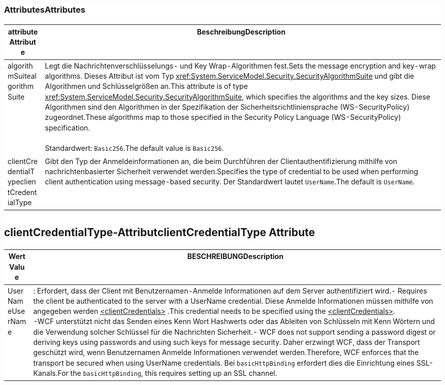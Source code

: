 ### <a name="attributes"></a><span data-ttu-id="6e280-107">Attributes</span><span class="sxs-lookup"><span data-stu-id="6e280-107">Attributes</span></span>  
  
|<span data-ttu-id="6e280-108">attribute</span><span class="sxs-lookup"><span data-stu-id="6e280-108">Attribute</span></span>|<span data-ttu-id="6e280-109">Beschreibung</span><span class="sxs-lookup"><span data-stu-id="6e280-109">Description</span></span>|  
|---------------|-----------------|  
|<span data-ttu-id="6e280-110">algorithmSuite</span><span class="sxs-lookup"><span data-stu-id="6e280-110">algorithmSuite</span></span>|<span data-ttu-id="6e280-111">Legt die Nachrichtenverschlüsselungs- und Key Wrap-Algorithmen fest.</span><span class="sxs-lookup"><span data-stu-id="6e280-111">Sets the message encryption and key-wrap algorithms.</span></span> <span data-ttu-id="6e280-112">Dieses Attribut ist vom Typ <xref:System.ServiceModel.Security.SecurityAlgorithmSuite> und gibt die Algorithmen und Schlüsselgrößen an.</span><span class="sxs-lookup"><span data-stu-id="6e280-112">This attribute is of type <xref:System.ServiceModel.Security.SecurityAlgorithmSuite>, which specifies the algorithms and the key sizes.</span></span> <span data-ttu-id="6e280-113">Diese Algorithmen sind den Algorithmen in der Spezifikation der Sicherheitsrichtliniensprache (WS-SecurityPolicy) zugeordnet.</span><span class="sxs-lookup"><span data-stu-id="6e280-113">These algorithms map to those specified in the Security Policy Language (WS-SecurityPolicy) specification.</span></span><br /><br /> <span data-ttu-id="6e280-114">Standardwert: `Basic256`.</span><span class="sxs-lookup"><span data-stu-id="6e280-114">The default value is `Basic256`.</span></span>|  
|<span data-ttu-id="6e280-115">clientCredentialType</span><span class="sxs-lookup"><span data-stu-id="6e280-115">clientCredentialType</span></span>|<span data-ttu-id="6e280-116">Gibt den Typ der Anmeldeinformationen an, die beim Durchführen der Clientauthentifizierung mithilfe von nachrichtenbasierter Sicherheit verwendet werden.</span><span class="sxs-lookup"><span data-stu-id="6e280-116">Specifies the type of credential to be used when performing client authentication using message-based security.</span></span> <span data-ttu-id="6e280-117">Der Standardwert lautet `UserName`.</span><span class="sxs-lookup"><span data-stu-id="6e280-117">The default is `UserName`.</span></span>|  
  
## <a name="clientcredentialtype-attribute"></a><span data-ttu-id="6e280-118">clientCredentialType-Attribut</span><span class="sxs-lookup"><span data-stu-id="6e280-118">clientCredentialType Attribute</span></span>  
  
|<span data-ttu-id="6e280-119">Wert</span><span class="sxs-lookup"><span data-stu-id="6e280-119">Value</span></span>|<span data-ttu-id="6e280-120">BESCHREIBUNG</span><span class="sxs-lookup"><span data-stu-id="6e280-120">Description</span></span>|  
|-----------|-----------------|  
|<span data-ttu-id="6e280-121">UserName</span><span class="sxs-lookup"><span data-stu-id="6e280-121">UserName</span></span>|<span data-ttu-id="6e280-122">: Erfordert, dass der Client mit Benutzernamen-Anmelde Informationen auf dem Server authentifiziert wird.</span><span class="sxs-lookup"><span data-stu-id="6e280-122">-   Requires the client be authenticated to the server with a UserName credential.</span></span> <span data-ttu-id="6e280-123">Diese Anmelde Informationen müssen mithilfe von angegeben werden [\<clientCredentials>](clientcredentials.md) .</span><span class="sxs-lookup"><span data-stu-id="6e280-123">This credential needs to be specified using the [\<clientCredentials>](clientcredentials.md).</span></span><br /><span data-ttu-id="6e280-124">-WCF unterstützt nicht das Senden eines Kenn Wort Hashwerts oder das Ableiten von Schlüsseln mit Kenn Wörtern und die Verwendung solcher Schlüssel für die Nachrichten Sicherheit.</span><span class="sxs-lookup"><span data-stu-id="6e280-124">-   WCF does not support sending a password digest or deriving keys using passwords and using such keys for message security.</span></span> <span data-ttu-id="6e280-125">Daher erzwingt WCF, dass der Transport geschützt wird, wenn Benutzernamen Anmelde Informationen verwendet werden.</span><span class="sxs-lookup"><span data-stu-id="6e280-125">Therefore, WCF enforces that the transport be secured when using UserName credentials.</span></span> <span data-ttu-id="6e280-126">Bei `basicHttpBinding` erfordert dies die Einrichtung eines SSL-Kanals.</span><span class="sxs-lookup"><span data-stu-id="6e280-126">For the `basicHttpBinding`, this requires setting up an SSL channel.</span></span>|  
